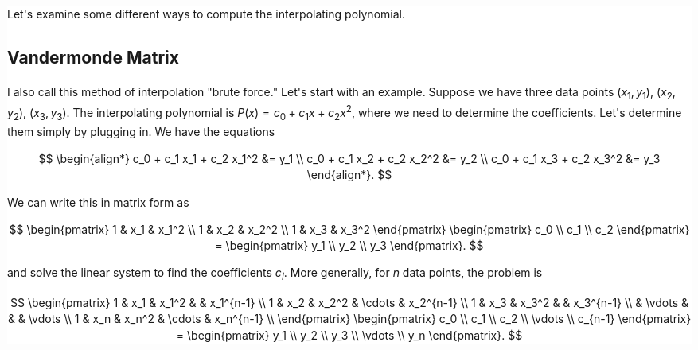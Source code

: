 Let's examine some different ways to compute the interpolating polynomial.

## Vandermonde Matrix

I also call this method of interpolation "brute force." Let's start with an example. Suppose we have three data points $(x_1,y_1)$, $(x_2,y_2)$, $(x_3,y_3)$. The interpolating polynomial is $P(x) = c_0 + c_1 x + c_2 x^2$, where we need to determine the coefficients. Let's determine them simply by plugging in. We have the equations

$$
\begin{align*}
c_0 + c_1 x_1 + c_2 x_1^2 &= y_1 \\
c_0 + c_1 x_2 + c_2 x_2^2 &= y_2 \\
c_0 + c_1 x_3 + c_2 x_3^2 &= y_3
\end{align*}.
$$

We can write this in matrix form as

$$
\begin{pmatrix}
1 & x_1 & x_1^2 \\
1 & x_2 & x_2^2 \\
1 & x_3 & x_3^2
\end{pmatrix} \begin{pmatrix}
c_0 \\
c_1 \\
c_2
\end{pmatrix} = \begin{pmatrix}
y_1 \\
y_2 \\
y_3
\end{pmatrix}.
$$

and solve the linear system to find the coefficients $c_i$. More generally, for $n$ data points, the problem is

$$
\begin{pmatrix}
1 & x_1 & x_1^2 &  & x_1^{n-1} \\ 
1 & x_2 & x_2^2 & \cdots & x_2^{n-1} \\ 
1 & x_3 & x_3^2 &  & x_3^{n-1} \\ 
&  \vdots &  &  & \vdots \\ 
1 & x_n & x_n^2 & \cdots & x_n^{n-1} \\ 
\end{pmatrix} \begin{pmatrix} c_0 \\
c_1 \\
c_2 \\
\vdots \\
c_{n-1} \end{pmatrix} = 
\begin{pmatrix}
y_1 \\
y_2 \\
y_3 \\
\vdots \\
y_n
\end{pmatrix}.
$$
